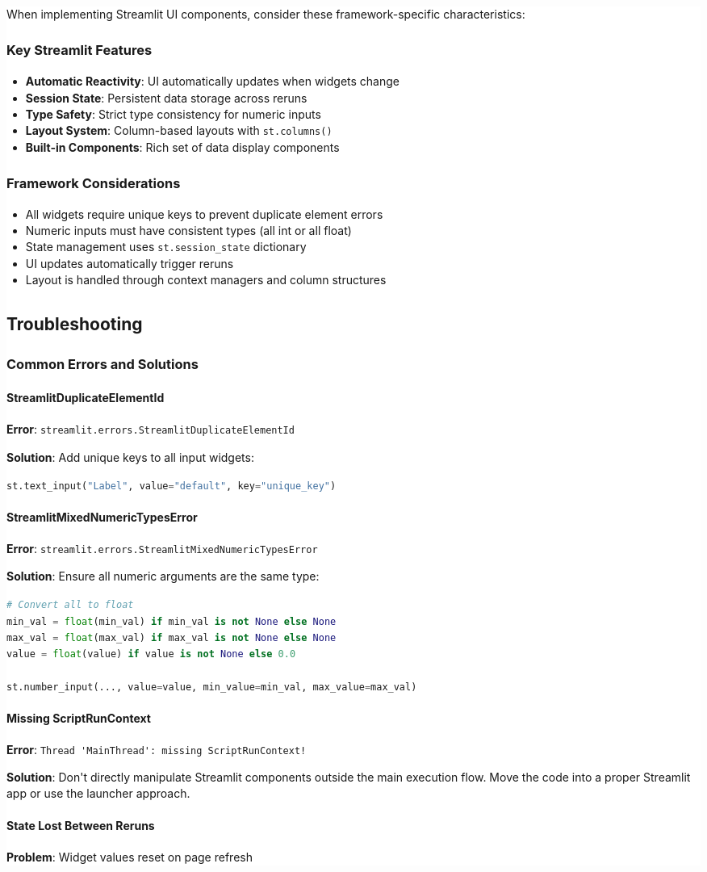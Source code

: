 When implementing Streamlit UI components, consider these framework-specific characteristics:

### Key Streamlit Features
- **Automatic Reactivity**: UI automatically updates when widgets change
- **Session State**: Persistent data storage across reruns
- **Type Safety**: Strict type consistency for numeric inputs
- **Layout System**: Column-based layouts with `st.columns()`
- **Built-in Components**: Rich set of data display components

### Framework Considerations
- All widgets require unique keys to prevent duplicate element errors
- Numeric inputs must have consistent types (all int or all float)
- State management uses `st.session_state` dictionary
- UI updates automatically trigger reruns
- Layout is handled through context managers and column structures

## Troubleshooting

### Common Errors and Solutions

#### StreamlitDuplicateElementId

**Error**: `streamlit.errors.StreamlitDuplicateElementId`

**Solution**: Add unique keys to all input widgets:

```python
st.text_input("Label", value="default", key="unique_key")
```

#### StreamlitMixedNumericTypesError

**Error**: `streamlit.errors.StreamlitMixedNumericTypesError`

**Solution**: Ensure all numeric arguments are the same type:

```python
# Convert all to float
min_val = float(min_val) if min_val is not None else None
max_val = float(max_val) if max_val is not None else None
value = float(value) if value is not None else 0.0

st.number_input(..., value=value, min_value=min_val, max_value=max_val)
```

#### Missing ScriptRunContext

**Error**: `Thread 'MainThread': missing ScriptRunContext!`

**Solution**: Don't directly manipulate Streamlit components outside the main execution flow. Move the code into a proper Streamlit app or use the launcher approach.

#### State Lost Between Reruns

**Problem**: Widget values reset on page refresh
